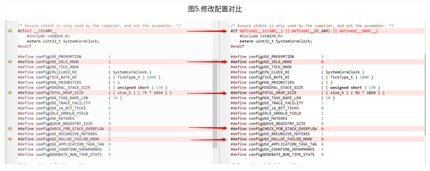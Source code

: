   <div>
<div style="text-align: center"><p>图5.修改配置对比  </p>
</div>
<div style="text-align: center"><p><span>
      <img src="../../images/FreeRTOSConfig1.png" alt/></span></p>
</div></div>

